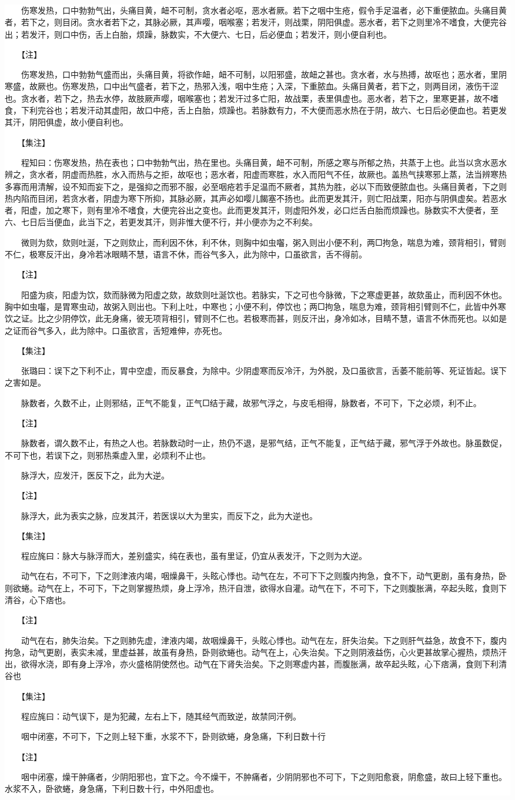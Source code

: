 
　　伤寒发热，口中勃勃气出，头痛目黄，衄不可制，贪水者必呕，恶水者厥。若下之咽中生疮，假令手足温者，必下重便脓血。头痛目黄者，若下之，则目闭。贪水者若下之，其脉必厥，其声嘤，咽喉塞；若发汗，则战栗，阴阳俱虚。恶水者，若下之则里冷不嗜食，大便完谷出；若发汗，则口中伤，舌上白胎，烦躁，脉数实，不大便六、七日，后必便血；若发汗，则小便自利也。

　　【注】

　　伤寒发热，口中勃勃气盛而出，头痛目黄，将欲作衄，衄不可制，以阳邪盛，故衄之甚也。贪水者，水与热搏，故呕也；恶水者，里阴寒盛，故厥也。伤寒发热，口中出气盛者，若下之，热邪入浅，咽中生疮；入深，下重脓血。头痛目黄者，若下之，则两目闭，液伤干涩也。贪水者，若下之，热去水停，故肢厥声嘤，咽喉塞也；若发汗过多亡阳，故战栗，表里俱虚也。恶水者，若下之，里寒更甚，故不嗜食，下利完谷也；若发汗动其虚阳，故口中疮，舌上白胎，烦躁也。若脉数有力，不大便而恶水热在于阴，故六、七日后必便血也。若更发其汗，阴阳俱虚，故小便自利也。

　　【集注】

　　程知曰：伤寒发热，热在表也；口中勃勃气出，热在里也。头痛目黄，衄不可制，所感之寒与所郁之热，共蒸于上也。此当以贪水恶水辨之，贪水者，阴虚而热胜，水入而热与之拒，故呕也；恶水者，阳虚而寒胜，水入而阳气不任，故厥也。盖热气挟寒邪上蒸，法当辨寒热多寡而用清解，设不知而妄下之，是强抑之而邪不服，必至咽疮若手足温而不厥者，其热为胜，必以下而致便脓血也。头痛目黄者，下之则热内陷而目闭，若贪水者，阴虚为寒下所抑，其脉必厥，其声必如嘤儿餲塞不扬也。此而更发其汗，则亡阳战栗，阳亦与阴俱虚矣。若恶水者，阳虚，加之寒下，则有里冷不嗜食，大便完谷出之变也。此而更发其汗，则虚阳外发，必口烂舌白胎而烦躁也。脉数实不大便者，至六、七日后当便血，此当下之，若更发其汗，则非惟大便不行，并小便亦为之不利矣。

　　微则为欬，欬则吐涎，下之则欬止，而利因不休，利不休，则胸中如虫囓，粥入则出小便不利，两□拘急，喘息为难，颈背相引，臂则不仁，极寒反汗出，身冷若冰眼睛不慧，语言不休，而谷气多入，此为除中，口虽欲言，舌不得前。

　　【注】

　　阳盛为痰，阳虚为饮，欬而脉微为阳虚之欬，故欬则吐涎饮也。若脉实，下之可也今脉微，下之寒虚更甚，故欬虽止，而利因不休也。胸中如虫囓，是胃寒虫动，故粥入则出也。下利上吐，中寒也；小便不利，停饮也；两□拘急，喘息为难，颈背相引臂则不仁，此皆中外寒饮之证。比之少阴停饮，此无身痛，彼无项背相引，臂则不仁也。若极寒而甚，则反汗出，身冷如冰，目睛不慧，语言不休而死也。以如是之证而谷气多入，此为除中。口虽欲言，舌短难伸，亦死也。

　　【集注】

　　张璐曰：误下之下利不止，胃中空虚，而反暴食，为除中。少阴虚寒而反冷汗，为外脱，及口虽欲言，舌萎不能前等、死证皆起。误下之害如是。

　　脉数者，久数不止，止则邪结，正气不能复，正气□结于藏，故邪气浮之，与皮毛相得，脉数者，不可下，下之必烦，利不止。

　　【注】

　　脉数者，谓久数不止，有热之人也。若脉数动时一止，热仍不退，是邪气结，正气不能复，正气结于藏，邪气浮于外故也。脉虽数促，不可下也，若误下之，则邪热乘虚入里，必烦利不止也。

　　脉浮大，应发汗，医反下之，此为大逆。

　　【注】

　　脉浮大，此为表实之脉，应发其汗，若医误以大为里实，而反下之，此为大逆也。

　　【集注】

　　程应旄曰：脉大与脉浮而大，差别盛实，纯在表也，虽有里证，仍宜从表发汗，下之则为大逆。

　　动气在右，不可下，下之则津液内竭，咽燥鼻干，头眩心悸也。动气在左，不可下下之则腹内拘急，食不下，动气更剧，虽有身热，卧则欲蜷。动气在上，不可下，下之则掌握热烦，身上浮冷，热汗自泄，欲得水自灌。动气在下，不可下，下之则腹胀满，卒起头眩，食则下清谷，心下痞也。

　　【注】

　　动气在右，肺失治矣。下之则肺先虚，津液内竭，故咽燥鼻干，头眩心悸也。动气在左，肝失治矣。下之则肝气益急，故食不下，腹内拘急，动气更剧，表实未减，里虚益甚，故虽有身热，卧则欲蜷也。动气在上，心失治矣。下之则阴液益伤，心火更甚故掌心握热，烦热汗出，欲得水浇，即有身上浮冷，亦火盛格阴使然也。动气在下肾失治矣。下之则寒虚内甚，而腹胀满，故卒起头眩，心下痞满，食则下利清谷也

　　【集注】

　　程应旄曰：动气误下，是为犯藏，左右上下，随其经气而致逆，故禁同汗例。

　　咽中闭塞，不可下，下之则上轻下重，水浆不下，卧则欲蜷，身急痛，下利日数十行

　　【注】

　　咽中闭塞，燥干肿痛者，少阴阳邪也，宜下之。今不燥干，不肿痛者，少阴阴邪也不可下，下之则阳愈衰，阴愈盛，故曰上轻下重也。水浆不入，卧欲蜷，身急痛，下利日数十行，中外阳虚也。
